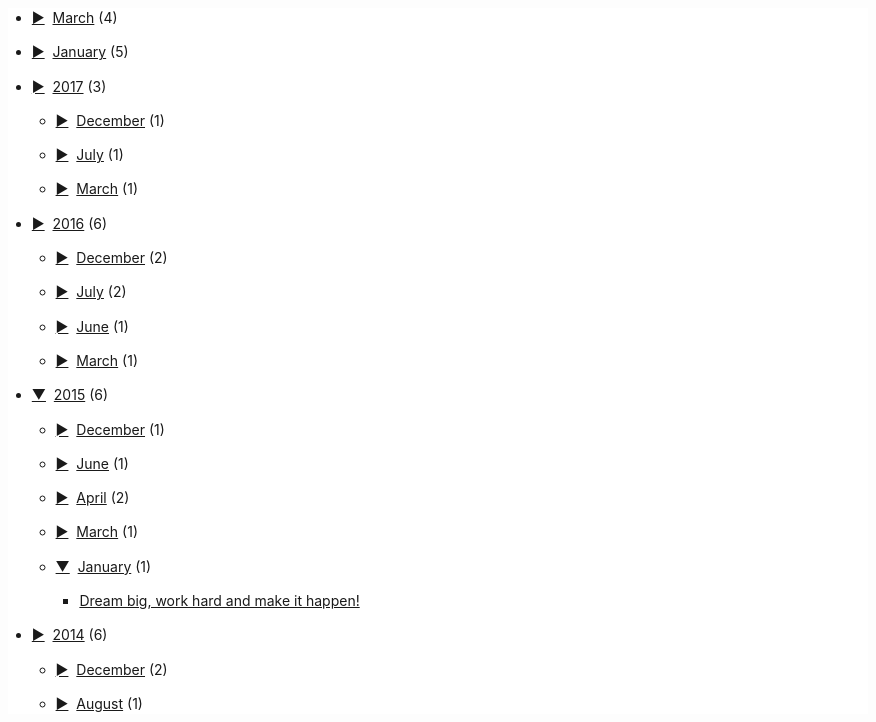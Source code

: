   - [►](javascript:void%280%29)  [March](https://www.red-lang.org/2018/03/) (4)
  
  
  
  - [►](javascript:void%280%29)  [January](https://www.red-lang.org/2018/01/) (5)



- [►](javascript:void%280%29)  [2017](https://www.red-lang.org/2017/) (3)
  
  - [►](javascript:void%280%29)  [December](https://www.red-lang.org/2017/12/) (1)
  
  
  
  - [►](javascript:void%280%29)  [July](https://www.red-lang.org/2017/07/) (1)
  
  
  
  - [►](javascript:void%280%29)  [March](https://www.red-lang.org/2017/03/) (1)



- [►](javascript:void%280%29)  [2016](https://www.red-lang.org/2016/) (6)
  
  - [►](javascript:void%280%29)  [December](https://www.red-lang.org/2016/12/) (2)
  
  
  
  - [►](javascript:void%280%29)  [July](https://www.red-lang.org/2016/07/) (2)
  
  
  
  - [►](javascript:void%280%29)  [June](https://www.red-lang.org/2016/06/) (1)
  
  
  
  - [►](javascript:void%280%29)  [March](https://www.red-lang.org/2016/03/) (1)



- [▼](javascript:void%280%29)  [2015](https://www.red-lang.org/2015/) (6)
  
  - [►](javascript:void%280%29)  [December](https://www.red-lang.org/2015/12/) (1)
  
  
  
  - [►](javascript:void%280%29)  [June](https://www.red-lang.org/2015/06/) (1)
  
  
  
  - [►](javascript:void%280%29)  [April](https://www.red-lang.org/2015/04/) (2)
  
  
  
  - [►](javascript:void%280%29)  [March](https://www.red-lang.org/2015/03/) (1)
  
  
  
  - [▼](javascript:void%280%29)  [January](https://www.red-lang.org/2015/01/) (1)
    
    - [Dream big, work hard and make it happen!](https://www.red-lang.org/2015/01/dream-big-work-hard-and-make-it-happen.html)



- [►](javascript:void%280%29)  [2014](https://www.red-lang.org/2014/) (6)
  
  - [►](javascript:void%280%29)  [December](https://www.red-lang.org/2014/12/) (2)
  
  
  
  - [►](javascript:void%280%29)  [August](https://www.red-lang.org/2014/08/) (1)
  
  